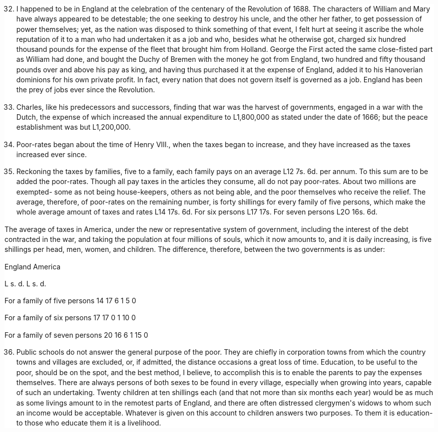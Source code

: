 
   32. I happened to be in England at the celebration of the centenary of the
   Revolution of 1688. The characters of William and Mary have always
   appeared to be detestable; the one seeking to destroy his uncle, and the
   other her father, to get possession of power themselves; yet, as the
   nation was disposed to think something of that event, I felt hurt at
   seeing it ascribe the whole reputation of it to a man who had undertaken
   it as a job and who, besides what he otherwise got, charged six hundred
   thousand pounds for the expense of the fleet that brought him from
   Holland. George the First acted the same close-fisted part as William had
   done, and bought the Duchy of Bremen with the money he got from England,
   two hundred and fifty thousand pounds over and above his pay as king, and
   having thus purchased it at the expense of England, added it to his
   Hanoverian dominions for his own private profit. In fact, every nation
   that does not govern itself is governed as a job. England has been the
   prey of jobs ever since the Revolution.

   33. Charles, like his predecessors and successors, finding that war was
   the harvest of governments, engaged in a war with the Dutch, the expense
   of which increased the annual expenditure to L1,800,000 as stated under
   the date of 1666; but the peace establishment was but L1,200,000.

   34. Poor-rates began about the time of Henry VIII., when the taxes began
   to increase, and they have increased as the taxes increased ever since.

   35. Reckoning the taxes by families, five to a family, each family pays on
   an average L12 7s. 6d. per annum. To this sum are to be added the
   poor-rates. Though all pay taxes in the articles they consume, all do not
   pay poor-rates. About two millions are exempted- some as not being
   house-keepers, others as not being able, and the poor themselves who
   receive the relief. The average, therefore, of poor-rates on the remaining
   number, is forty shillings for every family of five persons, which make
   the whole average amount of taxes and rates L14 17s. 6d. For six persons
   L17 17s. For seven persons L2O 16s. 6d.

   The average of taxes in America, under the new or representative system of
   government, including the interest of the debt contracted in the war, and
   taking the population at four millions of souls, which it now amounts to,
   and it is daily increasing, is five shillings per head, men, women, and
   children. The difference, therefore, between the two governments is as
   under:

   England America

   L s. d. L s. d.

   For a family of five persons 14 17 6 1 5 0

   For a family of six persons 17 17 0 1 10 0

   For a family of seven persons 20 16 6 1 15 0

   36. Public schools do not answer the general purpose of the poor. They are
   chiefly in corporation towns from which the country towns and villages are
   excluded, or, if admitted, the distance occasions a great loss of time.
   Education, to be useful to the poor, should be on the spot, and the best
   method, I believe, to accomplish this is to enable the parents to pay the
   expenses themselves. There are always persons of both sexes to be found in
   every village, especially when growing into years, capable of such an
   undertaking. Twenty children at ten shillings each (and that not more than
   six months each year) would be as much as some livings amount to in the
   remotest parts of England, and there are often distressed clergymen's
   widows to whom such an income would be acceptable. Whatever is given on
   this account to children answers two purposes. To them it is education- to
   those who educate them it is a livelihood.
